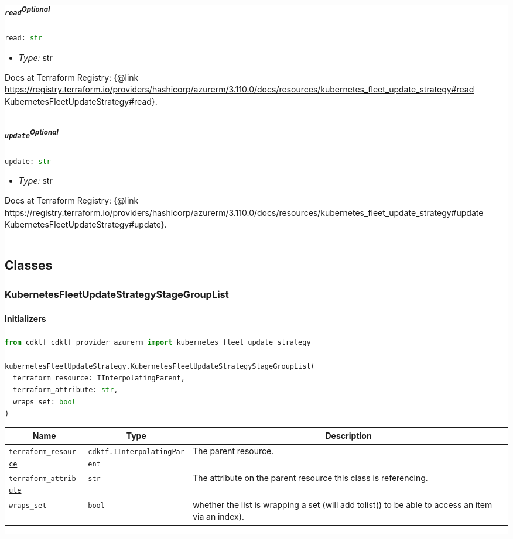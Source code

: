 
##### `read`<sup>Optional</sup> <a name="read" id="@cdktf/provider-azurerm.kubernetesFleetUpdateStrategy.KubernetesFleetUpdateStrategyTimeouts.property.read"></a>

```python
read: str
```

- *Type:* str

Docs at Terraform Registry: {@link https://registry.terraform.io/providers/hashicorp/azurerm/3.110.0/docs/resources/kubernetes_fleet_update_strategy#read KubernetesFleetUpdateStrategy#read}.

---

##### `update`<sup>Optional</sup> <a name="update" id="@cdktf/provider-azurerm.kubernetesFleetUpdateStrategy.KubernetesFleetUpdateStrategyTimeouts.property.update"></a>

```python
update: str
```

- *Type:* str

Docs at Terraform Registry: {@link https://registry.terraform.io/providers/hashicorp/azurerm/3.110.0/docs/resources/kubernetes_fleet_update_strategy#update KubernetesFleetUpdateStrategy#update}.

---

## Classes <a name="Classes" id="Classes"></a>

### KubernetesFleetUpdateStrategyStageGroupList <a name="KubernetesFleetUpdateStrategyStageGroupList" id="@cdktf/provider-azurerm.kubernetesFleetUpdateStrategy.KubernetesFleetUpdateStrategyStageGroupList"></a>

#### Initializers <a name="Initializers" id="@cdktf/provider-azurerm.kubernetesFleetUpdateStrategy.KubernetesFleetUpdateStrategyStageGroupList.Initializer"></a>

```python
from cdktf_cdktf_provider_azurerm import kubernetes_fleet_update_strategy

kubernetesFleetUpdateStrategy.KubernetesFleetUpdateStrategyStageGroupList(
  terraform_resource: IInterpolatingParent,
  terraform_attribute: str,
  wraps_set: bool
)
```

| **Name** | **Type** | **Description** |
| --- | --- | --- |
| <code><a href="#@cdktf/provider-azurerm.kubernetesFleetUpdateStrategy.KubernetesFleetUpdateStrategyStageGroupList.Initializer.parameter.terraformResource">terraform_resource</a></code> | <code>cdktf.IInterpolatingParent</code> | The parent resource. |
| <code><a href="#@cdktf/provider-azurerm.kubernetesFleetUpdateStrategy.KubernetesFleetUpdateStrategyStageGroupList.Initializer.parameter.terraformAttribute">terraform_attribute</a></code> | <code>str</code> | The attribute on the parent resource this class is referencing. |
| <code><a href="#@cdktf/provider-azurerm.kubernetesFleetUpdateStrategy.KubernetesFleetUpdateStrategyStageGroupList.Initializer.parameter.wrapsSet">wraps_set</a></code> | <code>bool</code> | whether the list is wrapping a set (will add tolist() to be able to access an item via an index). |

---